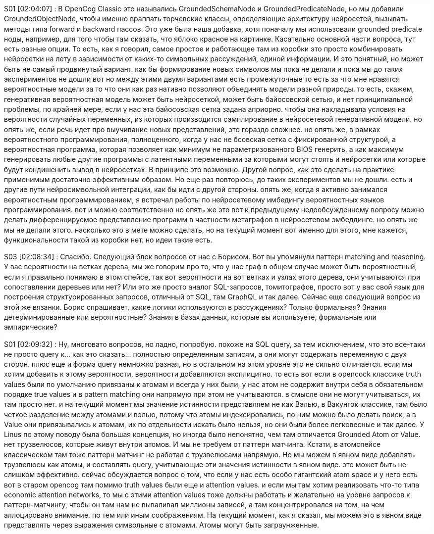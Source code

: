 S01 [02:04:07]  : В OpenCog Classic это назывались GroundedSchemaNode и GroundedPredicateNode, но мы добавили GroundedObjectNode, чтобы именно враппать торчевские классы, определяющие архитектуру нейросетей, вызывать методы типа forward и backward пассов. Это уже была наша добавка, хотя поначалу мы использовали grounded predicate ноды, например, для того чтобы там сказать, что яблоко красное на картинке. Касательно основной части вопроса, тут есть разные опции. То есть, как я говорил, самое простое и работающее там из коробки это просто комбинировать нейросетки на лету в зависимости от каких-то символьных рассуждений, единой информации. И это понятный, но может быть не самый продвинутый вариант. как бы формирование новых символов мы пока не делали и пока мы до таких экспериментов не дошли вот но между этими двумя вариантами есть промежуточные то есть за что мне нравятся вероятностные модели за то что они как раз нативно позволяют объединять модели разной природы. то есть, скажем, генеративная вероятностная модель может быть нейросеткой, может быть байосовской сетью, и нет принципиальной проблемы, по крайней мере, если у нас эта байосовская сетка задана априорно. чтобы она накладывала условия на вероятности случайных переменных, из которых производится сэмплирование в нейросетевой генеративной модели. но опять же, если речь идет про выучивание новых представлений, это гораздо сложнее. но опять же, в рамках вероятностного программирования, полноценного, когда у нас не бсовская сетка с фиксированной структурой, а вероятностная программа, которая позволяет как минимум не параметризованного BIOS генерить, а как максимум генерировать любые другие программы с латентными переменными за которыми могут стоять и нейросетки или которые будут кондишенить вывод в нейросетках. В принципе это возможно. Другой вопрос, как это сделать на практике применимым достаточно эффективным образом. Но еще раз повторюсь, до таких экспериментов мы не дошли. есть и другие пути нейросимвольной интеграции, как бы идти с другой стороны. опять же, когда я активно занимался вероятностным программированием, я встречал работы по нейросетевому имбедингу вероятностных языков программирования. вот и можно соответственно но опять же это вот к предыдущему недообсужденному вопросу можно делать дифференцируемое представление программ в частности метаграфов в нейросетевом эмбеддинге. но опять же мы не делали этого. насколько это в мете можно сделать, но на текущий момент вот именно для этого, мне кажется, функциональности такой из коробки нет. но идеи такие есть. 

S03 [02:08:34]  : Спасибо. Следующий блок вопросов от нас с Борисом. Вот вы упомянули паттерн matching and reasoning. У вас вероятности на ветках дерева, мы же говорим про то, что у нас граф в общем случае может быть вероятностный, если я правильно понимаю в этом спейсе, так вот вероятности на вот ветках и узлах этого дерева, они учитываются при сопоставлении деревьев или нет? Или это же просто аналог SQL-запросов, томитографов, просто вот у вас свой язык для построения структурированных запросов, отличный от SQL, там GraphQL и так далее. Сейчас еще следующий вопрос из этой же вязанки. Борис спрашивает, какие логики используются в рассуждениях? Только формальная? Знания детерминированные или вероятностные? Знания в базах данных, которые вы используете, формальные или эмпирические? 

S01 [02:09:32]  : Ну, многовато вопросов, но ладно, попробую. похоже на SQL query, за тем исключением, что это все-таки не просто query к... как это сказать... полностью определенным записям, а они могут содержать переменную с двух сторон. плюс еще и форма query немножко разная, но в остальном на этом уровне это не сильно отличается. если мы хотим добавить к этому вероятности, вероятности добавляются эксплицитно. то есть вот если в opencock классике truth values были по умолчанию привязаны к атомам и всегда у них были, у нас атом не содержит внутри себя в обязательном порядке true values и в pattern matching они напрямую при этом не учитываются. в смысле они не могут учитываться, их там просто нет. и на текущий момент мы значение истинности представляем не как Вэлью, в Вакунгок классике, там было четкое разделение между атомами и вэлью, потому что атомы индексировались, по ним можно было делать поиск, а в Value они привязывались к атомам, их по отдельности искать было нельзя, но они были более легковесные и так далее. У Linus по этому поводу была большая концепция, но иногда было непонятно, чем там отличается Grounded Atom от Value. нет трузвелюсов, которые живут внутри атомов. И мы не требуем от паттерн матчинга. Кстати, в атомспейсе классическом там тоже паттерн матчинг не работал с трузвелюсами напрямую. Но мы можем в явном виде добавлять трузвелюсы как атомы, и составлять query, учитывающие эти значения истинности в явном виде. это может быть не слишком эффективно. сейчас обсуждается вопрос о том, что если у нас есть особо гигантский atom space и у него есть вот в старом opencog там помимо truth values были еще и attention values. и если мы там хотим реализовать что-то типа economic attention networks, то мы с этими attention values тоже должны работать и желательно на уровне запросов к паттерн-матчингу, чтобы он там нам не вываливал миллионы записей, а там концентрировался на том, на чем аллоцировано внимание. по тем или иным соображениям. На текущий момент, как я сказал, мы можем это в явном виде представлять через выражения символьные с атомами. Атомы могут быть заграунженные. 
